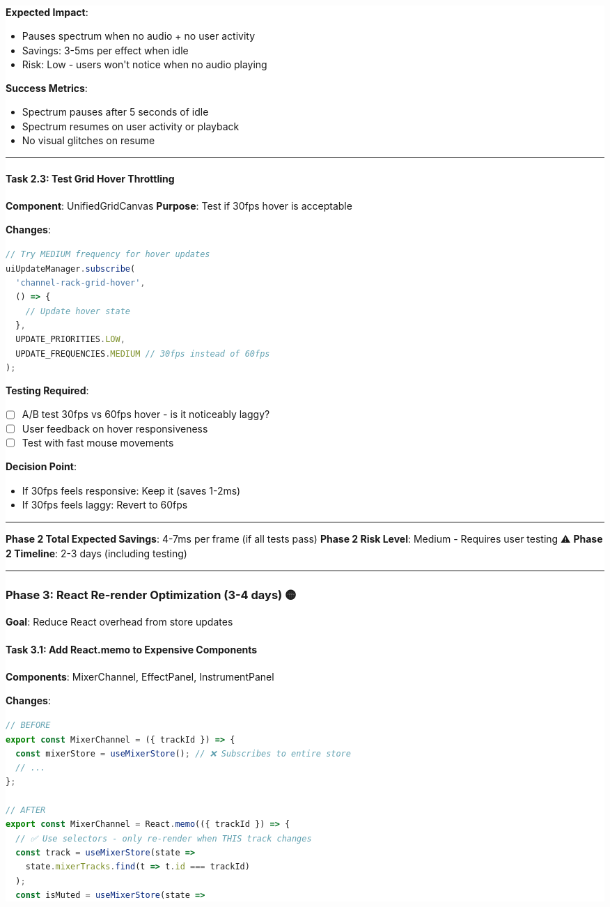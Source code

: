 **Expected Impact**:
- Pauses spectrum when no audio + no user activity
- Savings: 3-5ms per effect when idle
- Risk: Low - users won't notice when no audio playing

**Success Metrics**:
- Spectrum pauses after 5 seconds of idle
- Spectrum resumes on user activity or playback
- No visual glitches on resume

---

#### Task 2.3: Test Grid Hover Throttling
**Component**: UnifiedGridCanvas
**Purpose**: Test if 30fps hover is acceptable

**Changes**:
```javascript
// Try MEDIUM frequency for hover updates
uiUpdateManager.subscribe(
  'channel-rack-grid-hover',
  () => {
    // Update hover state
  },
  UPDATE_PRIORITIES.LOW,
  UPDATE_FREQUENCIES.MEDIUM // 30fps instead of 60fps
);
```

**Testing Required**:
- [ ] A/B test 30fps vs 60fps hover - is it noticeably laggy?
- [ ] User feedback on hover responsiveness
- [ ] Test with fast mouse movements

**Decision Point**:
- If 30fps feels responsive: Keep it (saves 1-2ms)
- If 30fps feels laggy: Revert to 60fps

---

**Phase 2 Total Expected Savings**: 4-7ms per frame (if all tests pass)
**Phase 2 Risk Level**: Medium - Requires user testing ⚠️
**Phase 2 Timeline**: 2-3 days (including testing)

---

### Phase 3: React Re-render Optimization (3-4 days) 🟡
**Goal**: Reduce React overhead from store updates

#### Task 3.1: Add React.memo to Expensive Components
**Components**: MixerChannel, EffectPanel, InstrumentPanel

**Changes**:
```javascript
// BEFORE
export const MixerChannel = ({ trackId }) => {
  const mixerStore = useMixerStore(); // ❌ Subscribes to entire store
  // ...
};

// AFTER
export const MixerChannel = React.memo(({ trackId }) => {
  // ✅ Use selectors - only re-render when THIS track changes
  const track = useMixerStore(state =>
    state.mixerTracks.find(t => t.id === trackId)
  );
  const isMuted = useMixerStore(state =>
```